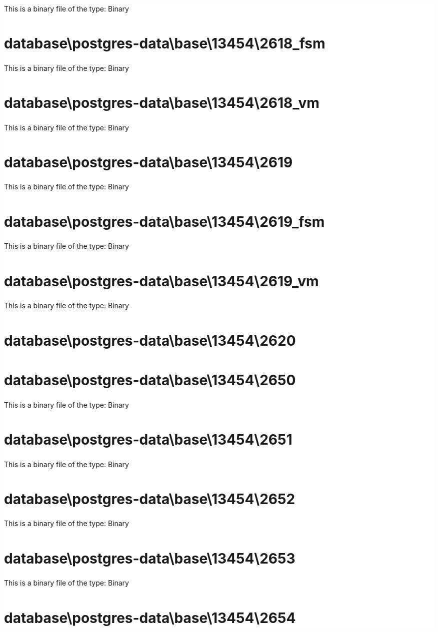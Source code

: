 This is a binary file of the type: Binary

# database\postgres-data\base\13454\2618_fsm

This is a binary file of the type: Binary

# database\postgres-data\base\13454\2618_vm

This is a binary file of the type: Binary

# database\postgres-data\base\13454\2619

This is a binary file of the type: Binary

# database\postgres-data\base\13454\2619_fsm

This is a binary file of the type: Binary

# database\postgres-data\base\13454\2619_vm

This is a binary file of the type: Binary

# database\postgres-data\base\13454\2620

```

```

# database\postgres-data\base\13454\2650

This is a binary file of the type: Binary

# database\postgres-data\base\13454\2651

This is a binary file of the type: Binary

# database\postgres-data\base\13454\2652

This is a binary file of the type: Binary

# database\postgres-data\base\13454\2653

This is a binary file of the type: Binary

# database\postgres-data\base\13454\2654
